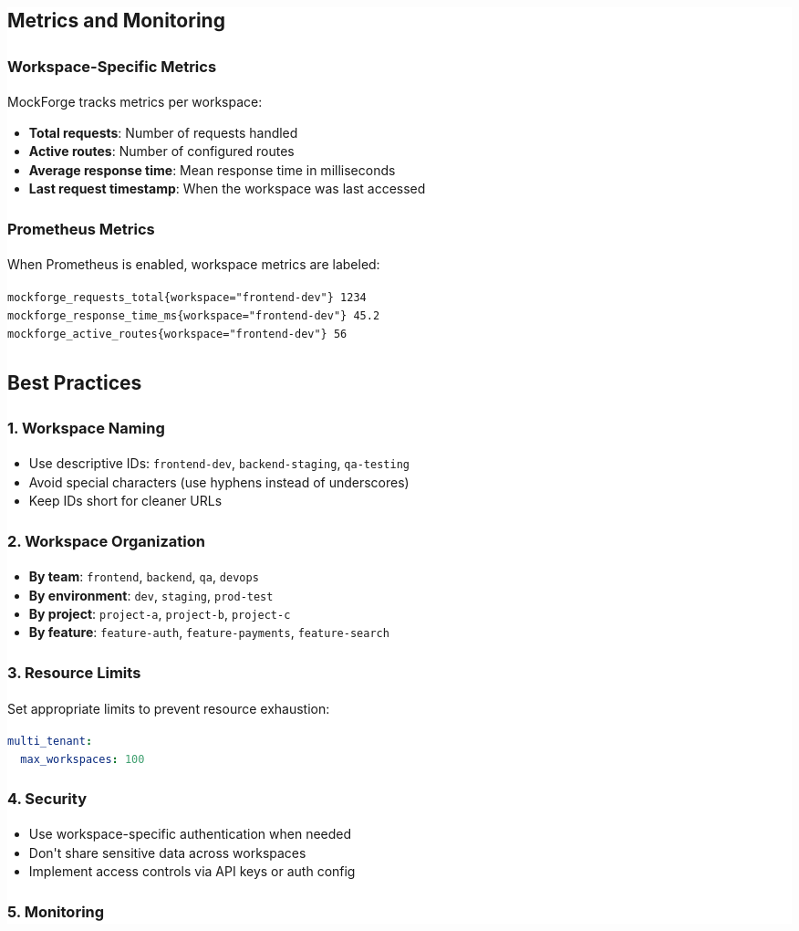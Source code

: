 ## Metrics and Monitoring

### Workspace-Specific Metrics

MockForge tracks metrics per workspace:

- **Total requests**: Number of requests handled
- **Active routes**: Number of configured routes
- **Average response time**: Mean response time in milliseconds
- **Last request timestamp**: When the workspace was last accessed

### Prometheus Metrics

When Prometheus is enabled, workspace metrics are labeled:

```
mockforge_requests_total{workspace="frontend-dev"} 1234
mockforge_response_time_ms{workspace="frontend-dev"} 45.2
mockforge_active_routes{workspace="frontend-dev"} 56
```

## Best Practices

### 1. Workspace Naming

- Use descriptive IDs: `frontend-dev`, `backend-staging`, `qa-testing`
- Avoid special characters (use hyphens instead of underscores)
- Keep IDs short for cleaner URLs

### 2. Workspace Organization

- **By team**: `frontend`, `backend`, `qa`, `devops`
- **By environment**: `dev`, `staging`, `prod-test`
- **By project**: `project-a`, `project-b`, `project-c`
- **By feature**: `feature-auth`, `feature-payments`, `feature-search`

### 3. Resource Limits

Set appropriate limits to prevent resource exhaustion:

```yaml
multi_tenant:
  max_workspaces: 100
```

### 4. Security

- Use workspace-specific authentication when needed
- Don't share sensitive data across workspaces
- Implement access controls via API keys or auth config

### 5. Monitoring
